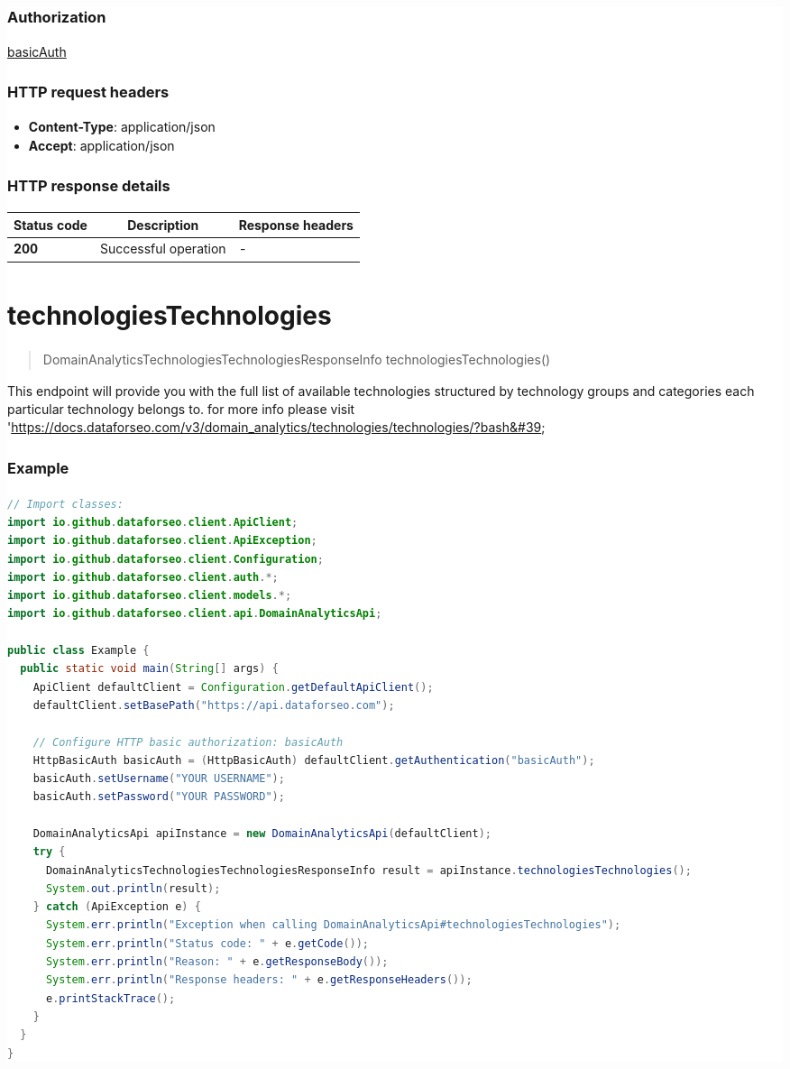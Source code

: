 ### Authorization

[basicAuth](../README.md#basicAuth)

### HTTP request headers

 - **Content-Type**: application/json
 - **Accept**: application/json

### HTTP response details
| Status code | Description | Response headers |
|-------------|-------------|------------------|
| **200** | Successful operation |  -  |

<a id="technologiesTechnologies"></a>
# **technologiesTechnologies**
> DomainAnalyticsTechnologiesTechnologiesResponseInfo technologiesTechnologies()



This endpoint will provide you with the full list of available technologies structured by technology groups and categories each particular technology belongs to. for more info please visit &#39;https://docs.dataforseo.com/v3/domain_analytics/technologies/technologies/?bash&#39;

### Example
```java
// Import classes:
import io.github.dataforseo.client.ApiClient;
import io.github.dataforseo.client.ApiException;
import io.github.dataforseo.client.Configuration;
import io.github.dataforseo.client.auth.*;
import io.github.dataforseo.client.models.*;
import io.github.dataforseo.client.api.DomainAnalyticsApi;

public class Example {
  public static void main(String[] args) {
    ApiClient defaultClient = Configuration.getDefaultApiClient();
    defaultClient.setBasePath("https://api.dataforseo.com");
    
    // Configure HTTP basic authorization: basicAuth
    HttpBasicAuth basicAuth = (HttpBasicAuth) defaultClient.getAuthentication("basicAuth");
    basicAuth.setUsername("YOUR USERNAME");
    basicAuth.setPassword("YOUR PASSWORD");

    DomainAnalyticsApi apiInstance = new DomainAnalyticsApi(defaultClient);
    try {
      DomainAnalyticsTechnologiesTechnologiesResponseInfo result = apiInstance.technologiesTechnologies();
      System.out.println(result);
    } catch (ApiException e) {
      System.err.println("Exception when calling DomainAnalyticsApi#technologiesTechnologies");
      System.err.println("Status code: " + e.getCode());
      System.err.println("Reason: " + e.getResponseBody());
      System.err.println("Response headers: " + e.getResponseHeaders());
      e.printStackTrace();
    }
  }
}
```
